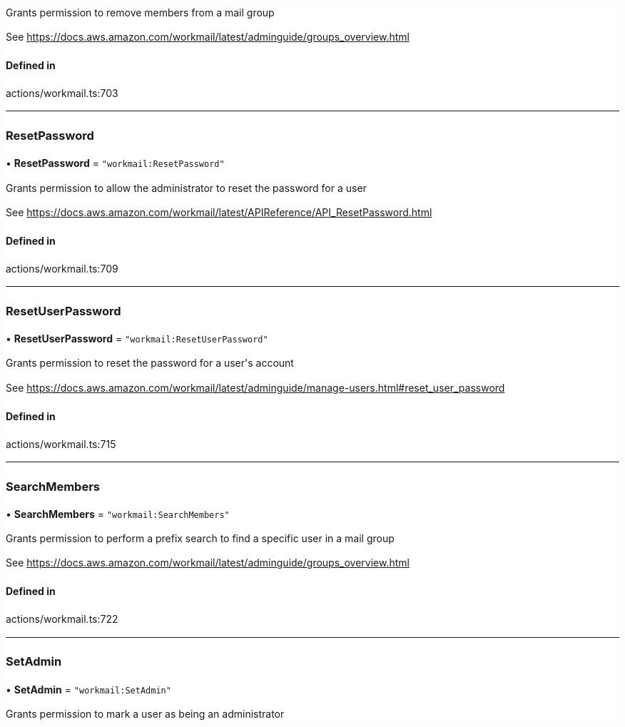 Grants permission to remove members from a mail group

See https://docs.aws.amazon.com/workmail/latest/adminguide/groups_overview.html

#### Defined in

actions/workmail.ts:703

___

### ResetPassword

• **ResetPassword** = ``"workmail:ResetPassword"``

Grants permission to allow the administrator to reset the password for a user

See https://docs.aws.amazon.com/workmail/latest/APIReference/API_ResetPassword.html

#### Defined in

actions/workmail.ts:709

___

### ResetUserPassword

• **ResetUserPassword** = ``"workmail:ResetUserPassword"``

Grants permission to reset the password for a user's account

See https://docs.aws.amazon.com/workmail/latest/adminguide/manage-users.html#reset_user_password

#### Defined in

actions/workmail.ts:715

___

### SearchMembers

• **SearchMembers** = ``"workmail:SearchMembers"``

Grants permission to perform a prefix search to find a specific user in a mail
group

See https://docs.aws.amazon.com/workmail/latest/adminguide/groups_overview.html

#### Defined in

actions/workmail.ts:722

___

### SetAdmin

• **SetAdmin** = ``"workmail:SetAdmin"``

Grants permission to mark a user as being an administrator
